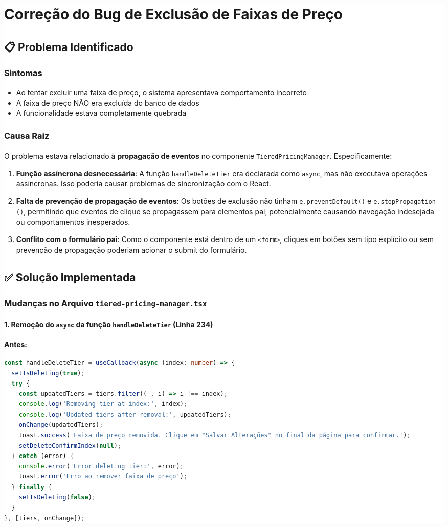 # Correção do Bug de Exclusão de Faixas de Preço

## 📋 Problema Identificado

### Sintomas
- Ao tentar excluir uma faixa de preço, o sistema apresentava comportamento incorreto
- A faixa de preço NÃO era excluída do banco de dados
- A funcionalidade estava completamente quebrada

### Causa Raiz

O problema estava relacionado à **propagação de eventos** no componente `TieredPricingManager`. Especificamente:

1. **Função assíncrona desnecessária**: A função `handleDeleteTier` era declarada como `async`, mas não executava operações assíncronas. Isso poderia causar problemas de sincronização com o React.

2. **Falta de prevenção de propagação de eventos**: Os botões de exclusão não tinham `e.preventDefault()` e `e.stopPropagation()`, permitindo que eventos de clique se propagassem para elementos pai, potencialmente causando navegação indesejada ou comportamentos inesperados.

3. **Conflito com o formulário pai**: Como o componente está dentro de um `<form>`, cliques em botões sem tipo explícito ou sem prevenção de propagação poderiam acionar o submit do formulário.

## ✅ Solução Implementada

### Mudanças no Arquivo `tiered-pricing-manager.tsx`

#### 1. Remoção do `async` da função `handleDeleteTier` (Linha 234)

**Antes:**
```typescript
const handleDeleteTier = useCallback(async (index: number) => {
  setIsDeleting(true);
  try {
    const updatedTiers = tiers.filter((_, i) => i !== index);
    console.log('Removing tier at index:', index);
    console.log('Updated tiers after removal:', updatedTiers);
    onChange(updatedTiers);
    toast.success('Faixa de preço removida. Clique em "Salvar Alterações" no final da página para confirmar.');
    setDeleteConfirmIndex(null);
  } catch (error) {
    console.error('Error deleting tier:', error);
    toast.error('Erro ao remover faixa de preço');
  } finally {
    setIsDeleting(false);
  }
}, [tiers, onChange]);
```
